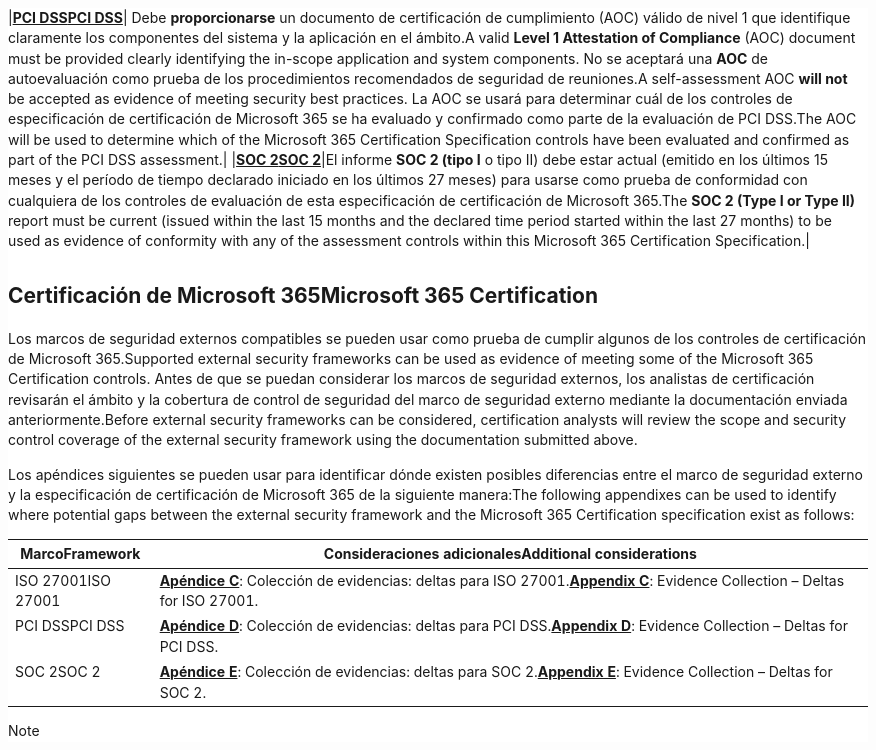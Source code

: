 |<span data-ttu-id="9d260-233">**[PCI DSS](#pci-dss)**</span><span class="sxs-lookup"><span data-stu-id="9d260-233">**[PCI DSS](#pci-dss)**</span></span>| <span data-ttu-id="9d260-234">Debe **proporcionarse** un documento de certificación de cumplimiento (AOC) válido de nivel 1 que identifique claramente los componentes del sistema y la aplicación en el ámbito.</span><span class="sxs-lookup"><span data-stu-id="9d260-234">A valid **Level 1 Attestation of Compliance** (AOC) document must be provided clearly identifying the in-scope application and system components.</span></span>  <span data-ttu-id="9d260-235">No se aceptará una **AOC** de autoevaluación como prueba de los procedimientos recomendados de seguridad de reuniones.</span><span class="sxs-lookup"><span data-stu-id="9d260-235">A self-assessment AOC **will not** be accepted as evidence of meeting security best practices.</span></span> <span data-ttu-id="9d260-236">La AOC se usará para determinar cuál de los controles de especificación de certificación de Microsoft 365 se ha evaluado y confirmado como parte de la evaluación de PCI DSS.</span><span class="sxs-lookup"><span data-stu-id="9d260-236">The AOC will be used to determine which of the Microsoft 365 Certification Specification controls have been evaluated and confirmed as part of the PCI DSS assessment.</span></span>|
|<span data-ttu-id="9d260-237">**[SOC 2](#soc-2)**</span><span class="sxs-lookup"><span data-stu-id="9d260-237">**[SOC 2](#soc-2)**</span></span>|<span data-ttu-id="9d260-238">El informe **SOC 2 (tipo I** o tipo II) debe estar actual (emitido en los últimos 15 meses y el período de tiempo declarado iniciado en los últimos 27 meses) para usarse como prueba de conformidad con cualquiera de los controles de evaluación de esta especificación de certificación de Microsoft 365.</span><span class="sxs-lookup"><span data-stu-id="9d260-238">The **SOC 2 (Type I or Type II)** report must be current (issued within the last 15 months and the declared time period started within the last 27 months) to be used as evidence of conformity with any of the assessment controls within this Microsoft 365 Certification Specification.</span></span>|


## <a name="microsoft-365-certification"></a><span data-ttu-id="9d260-239">Certificación de Microsoft 365</span><span class="sxs-lookup"><span data-stu-id="9d260-239">Microsoft 365 Certification</span></span>

<span data-ttu-id="9d260-240">Los marcos de seguridad externos compatibles se pueden usar como prueba de cumplir algunos de los controles de certificación de Microsoft 365.</span><span class="sxs-lookup"><span data-stu-id="9d260-240">Supported external security frameworks can be used as evidence of meeting some of the Microsoft 365 Certification controls.</span></span> <span data-ttu-id="9d260-241">Antes de que se puedan considerar los marcos de seguridad externos, los analistas de certificación revisarán el ámbito y la cobertura de control de seguridad del marco de seguridad externo mediante la documentación enviada anteriormente.</span><span class="sxs-lookup"><span data-stu-id="9d260-241">Before external security frameworks can be considered, certification analysts will review the scope and security control coverage of the external security framework using the documentation submitted above.</span></span> 

<span data-ttu-id="9d260-242">Los apéndices siguientes se pueden usar para identificar dónde existen posibles diferencias entre el marco de seguridad externo y la especificación de certificación de Microsoft 365 de la siguiente manera:</span><span class="sxs-lookup"><span data-stu-id="9d260-242">The following appendixes can be used to identify where potential gaps between the external security framework and the Microsoft 365 Certification specification exist as follows:</span></span> 

|<span data-ttu-id="9d260-243">**Marco**</span><span class="sxs-lookup"><span data-stu-id="9d260-243">**Framework**</span></span> | <span data-ttu-id="9d260-244">**Consideraciones adicionales**</span><span class="sxs-lookup"><span data-stu-id="9d260-244">**Additional considerations**</span></span> |
|-------------- | --------------------|
|<span data-ttu-id="9d260-245">ISO 27001</span><span class="sxs-lookup"><span data-stu-id="9d260-245">ISO 27001</span></span>| <span data-ttu-id="9d260-246">[**Apéndice C**](#appendix-c): Colección de evidencias: deltas para ISO 27001.</span><span class="sxs-lookup"><span data-stu-id="9d260-246">[**Appendix C**](#appendix-c): Evidence Collection – Deltas for ISO 27001.</span></span>|
|<span data-ttu-id="9d260-247">PCI DSS</span><span class="sxs-lookup"><span data-stu-id="9d260-247">PCI DSS</span></span> | <span data-ttu-id="9d260-248">[**Apéndice D**](#appendix-d): Colección de evidencias: deltas para PCI DSS.</span><span class="sxs-lookup"><span data-stu-id="9d260-248">[**Appendix D**](#appendix-d): Evidence Collection – Deltas for PCI DSS.</span></span>|
|<span data-ttu-id="9d260-249">SOC 2</span><span class="sxs-lookup"><span data-stu-id="9d260-249">SOC 2</span></span>| <span data-ttu-id="9d260-250">[**Apéndice E**](#appendix-e): Colección de evidencias: deltas para SOC 2.</span><span class="sxs-lookup"><span data-stu-id="9d260-250">[**Appendix E**](#appendix-e): Evidence Collection – Deltas for SOC 2.</span></span>|

> [!NOTE]